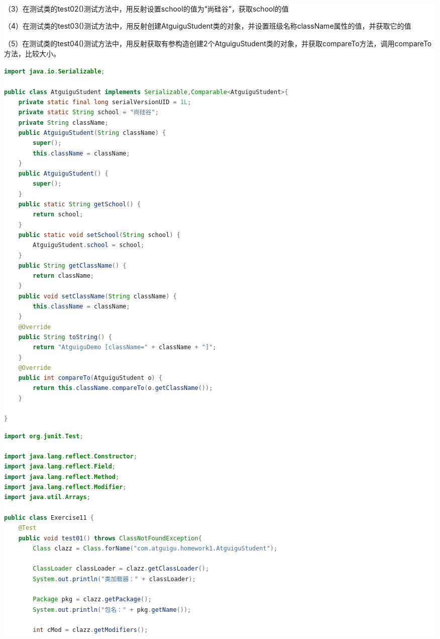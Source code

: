 （3）在测试类的test02()测试方法中，用反射设置school的值为“尚硅谷”，获取school的值

（4）在测试类的test03()测试方法中，用反射创建AtguiguStudent类的对象，并设置班级名称className属性的值，并获取它的值

（5）在测试类的test04()测试方法中，用反射获取有参构造创建2个AtguiguStudent类的对象，并获取compareTo方法，调用compareTo方法，比较大小。

```java
import java.io.Serializable;

public class AtguiguStudent implements Serializable,Comparable<AtguiguStudent>{
    private static final long serialVersionUID = 1L;
    private static String school = "尚硅谷";
    private String className;
    public AtguiguStudent(String className) {
        super();
        this.className = className;
    }
    public AtguiguStudent() {
        super();
    }
    public static String getSchool() {
        return school;
    }
    public static void setSchool(String school) {
        AtguiguStudent.school = school;
    }
    public String getClassName() {
        return className;
    }
    public void setClassName(String className) {
        this.className = className;
    }
    @Override
    public String toString() {
        return "AtguiguDemo [className=" + className + "]";
    }
    @Override
    public int compareTo(AtguiguStudent o) {
        return this.className.compareTo(o.getClassName());
    }

}

```

```java
import org.junit.Test;

import java.lang.reflect.Constructor;
import java.lang.reflect.Field;
import java.lang.reflect.Method;
import java.lang.reflect.Modifier;
import java.util.Arrays;

public class Exercise11 {
    @Test
    public void test01() throws ClassNotFoundException{
        Class clazz = Class.forName("com.atguigu.homework1.AtguiguStudent");

        ClassLoader classLoader = clazz.getClassLoader();
        System.out.println("类加载器：" + classLoader);

        Package pkg = clazz.getPackage();
        System.out.println("包名：" + pkg.getName());

        int cMod = clazz.getModifiers();
```